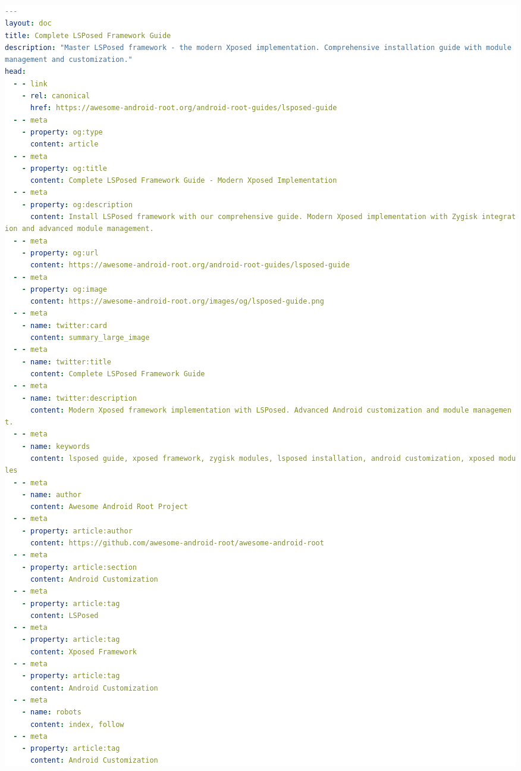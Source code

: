 ```yaml
---
layout: doc
title: Complete LSPosed Framework Guide
description: "Master LSPosed framework - the modern Xposed implementation. Comprehensive installation guide with module management and customization."
head:
  - - link
    - rel: canonical
      href: https://awesome-android-root.org/android-root-guides/lsposed-guide
  - - meta
    - property: og:type
      content: article
  - - meta
    - property: og:title
      content: Complete LSPosed Framework Guide - Modern Xposed Implementation
  - - meta
    - property: og:description
      content: Install LSPosed framework with our comprehensive guide. Modern Xposed implementation with Zygisk integration and advanced module management.
  - - meta
    - property: og:url
      content: https://awesome-android-root.org/android-root-guides/lsposed-guide
  - - meta
    - property: og:image
      content: https://awesome-android-root.org/images/og/lsposed-guide.png
  - - meta
    - name: twitter:card
      content: summary_large_image
  - - meta
    - name: twitter:title
      content: Complete LSPosed Framework Guide
  - - meta
    - name: twitter:description
      content: Modern Xposed framework implementation with LSPosed. Advanced Android customization and module management.
  - - meta
    - name: keywords
      content: lsposed guide, xposed framework, zygisk modules, lsposed installation, android customization, xposed modules
  - - meta
    - name: author
      content: Awesome Android Root Project
  - - meta
    - property: article:author
      content: https://github.com/awesome-android-root/awesome-android-root
  - - meta
    - property: article:section
      content: Android Customization
  - - meta
    - property: article:tag
      content: LSPosed
  - - meta
    - property: article:tag
      content: Xposed Framework
  - - meta
    - property: article:tag
      content: Android Customization
  - - meta
    - name: robots
      content: index, follow
  - - meta
    - property: article:tag
      content: Android Customization
```
